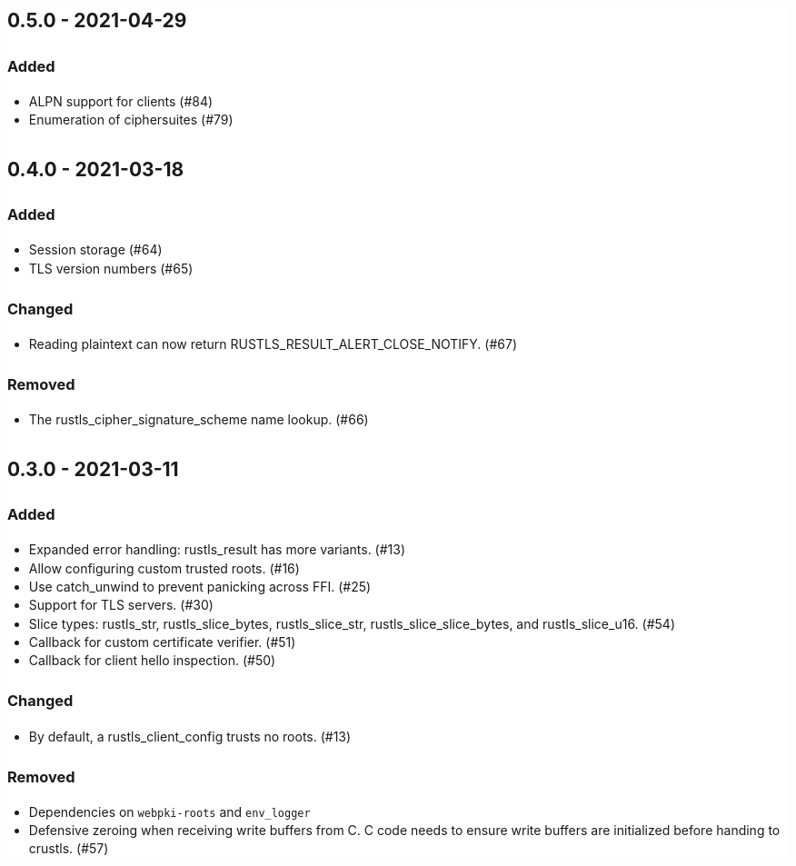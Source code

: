 [rename]: https://github.com/ctz/rustls/commit/9ee16c4c5970eebf2f88704b9e9eaca37aefbea5

## 0.5.0 - 2021-04-29

### Added

 - ALPN support for clients (#84)
 - Enumeration of ciphersuites (#79)

## 0.4.0 - 2021-03-18

### Added

 - Session storage (#64)
 - TLS version numbers (#65)

### Changed

 - Reading plaintext can now return RUSTLS_RESULT_ALERT_CLOSE_NOTIFY. (#67)

### Removed

 - The rustls_cipher_signature_scheme name lookup. (#66)

## 0.3.0 - 2021-03-11

### Added

 - Expanded error handling: rustls_result has more variants. (#13)
 - Allow configuring custom trusted roots. (#16)
 - Use catch_unwind to prevent panicking across FFI. (#25)
 - Support for TLS servers. (#30)
 - Slice types: rustls_str, rustls_slice_bytes, rustls_slice_str,
   rustls_slice_slice_bytes, and rustls_slice_u16. (#54)
 - Callback for custom certificate verifier. (#51)
 - Callback for client hello inspection. (#50)

### Changed

 - By default, a rustls_client_config trusts no roots. (#13)

### Removed

 - Dependencies on `webpki-roots` and `env_logger`
 - Defensive zeroing when receiving write buffers from C. C code needs to
   ensure write buffers are initialized before handing to crustls. (#57)


[Rustls 0.23.12]: https://github.com/rustls/rustls/releases/tag/v%2F0.23.12
[`aws-lc-rs`]: https://github.com/aws/aws-lc-rs
[`rustls-platform-verifier`]: https://github.com/rustls/rustls-platform-verifier
[Rustls 0.23.4]: https://github.com/rustls/rustls/releases/tag/v%2F0.23.4
[cargo-c]: https://github.com/lu-zero/cargo-c
[Rustls 0.22]: https://github.com/rustls/rustls/releases/tag/v%2F0.22.0